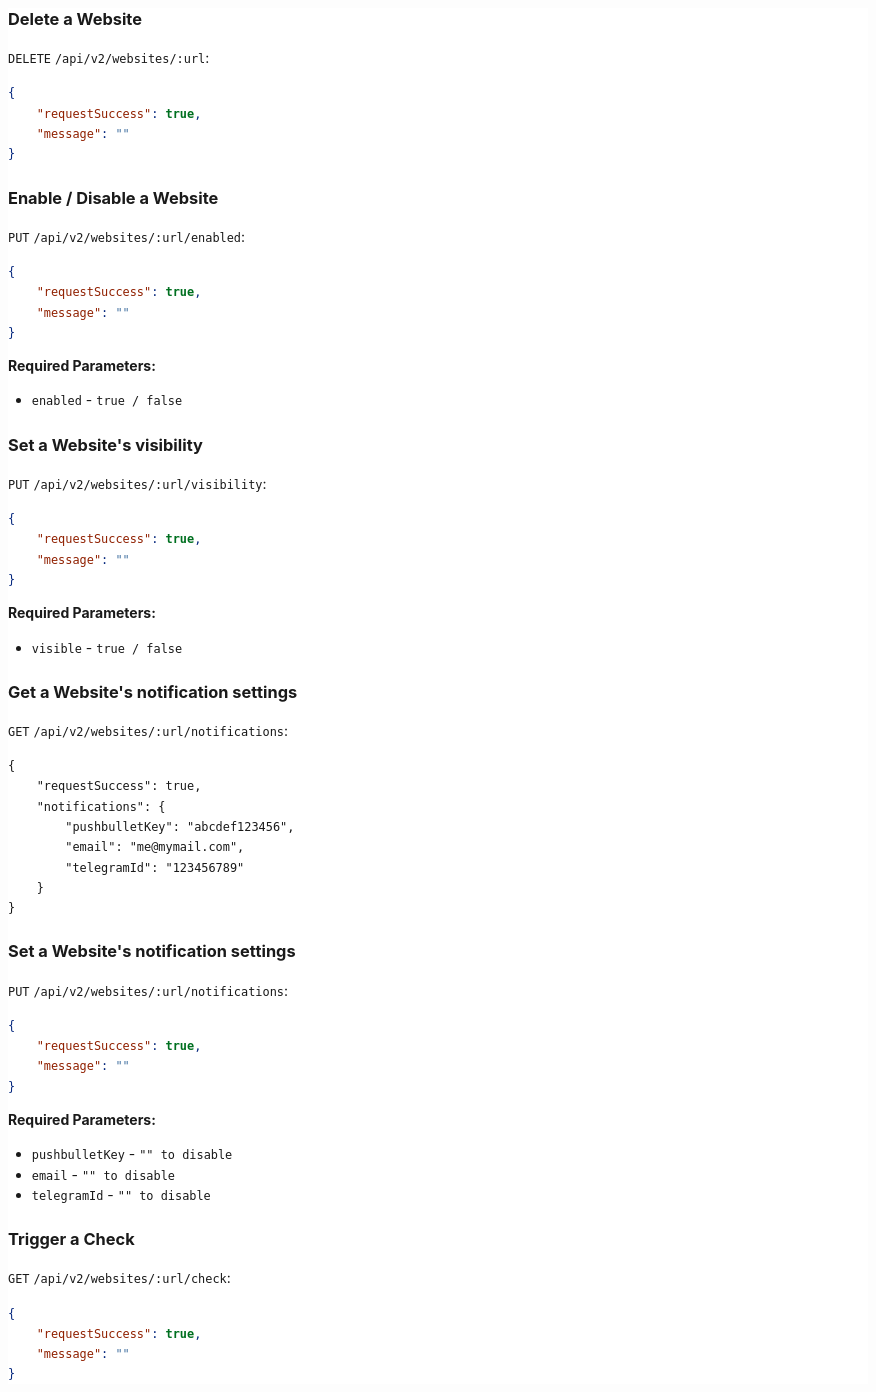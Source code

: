 ### Delete a Website
`DELETE` `/api/v2/websites/:url`:  
```json
{
	"requestSuccess": true,
	"message": ""
}
```

### Enable / Disable a Website
`PUT` `/api/v2/websites/:url/enabled`:  
```json
{
	"requestSuccess": true,
	"message": ""
}
```
**Required Parameters:**
* `enabled` - `true / false`

### Set a Website's visibility
`PUT` `/api/v2/websites/:url/visibility`:  
```json
{
	"requestSuccess": true,
	"message": ""
}
```
**Required Parameters:**
* `visible` - `true / false`

### Get a Website's notification settings
`GET` `/api/v2/websites/:url/notifications`:  
```
{
	"requestSuccess": true,
	"notifications": {
		"pushbulletKey": "abcdef123456",
		"email": "me@mymail.com",
		"telegramId": "123456789"
	}
}
```

### Set a Website's notification settings
`PUT` `/api/v2/websites/:url/notifications`:  
```json
{
	"requestSuccess": true,
	"message": ""
}
```
**Required Parameters:**
* `pushbulletKey` - `"" to disable`
* `email` - `"" to disable`
* `telegramId` - `"" to disable`

### Trigger a Check
`GET` `/api/v2/websites/:url/check`:  
```json
{
	"requestSuccess": true,
	"message": ""
}
```